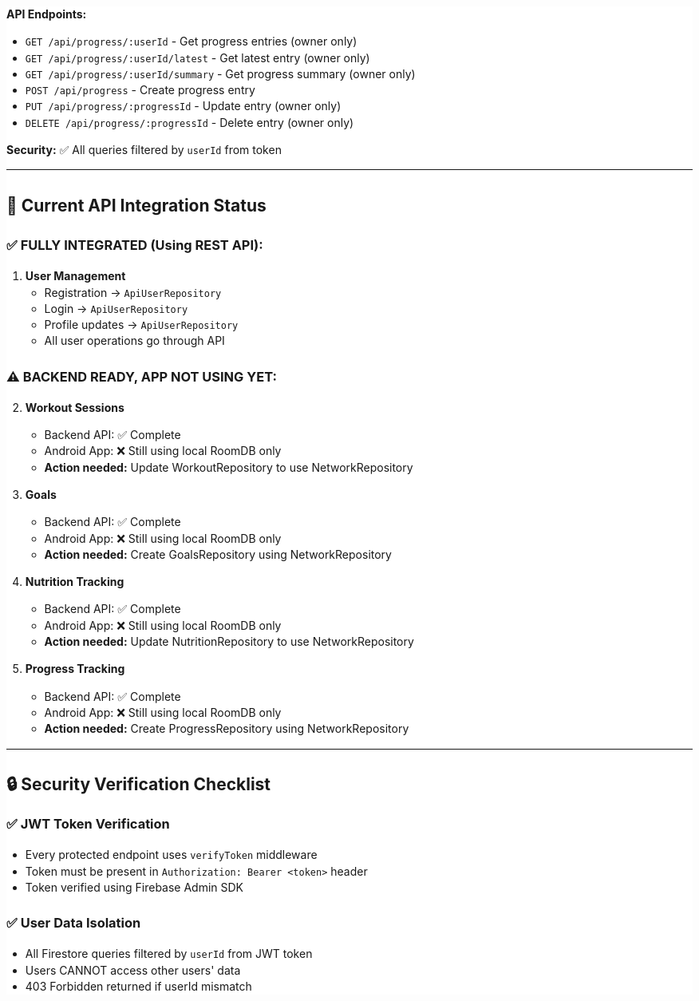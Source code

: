 **API Endpoints:**
- `GET /api/progress/:userId` - Get progress entries (owner only)
- `GET /api/progress/:userId/latest` - Get latest entry (owner only)
- `GET /api/progress/:userId/summary` - Get progress summary (owner only)
- `POST /api/progress` - Create progress entry
- `PUT /api/progress/:progressId` - Update entry (owner only)
- `DELETE /api/progress/:progressId` - Delete entry (owner only)

**Security:** ✅ All queries filtered by `userId` from token

---

## 🔌 Current API Integration Status

### ✅ FULLY INTEGRATED (Using REST API):
1. **User Management**
   - Registration → `ApiUserRepository`
   - Login → `ApiUserRepository`
   - Profile updates → `ApiUserRepository`
   - All user operations go through API

### ⚠️ BACKEND READY, APP NOT USING YET:
2. **Workout Sessions**
   - Backend API: ✅ Complete
   - Android App: ❌ Still using local RoomDB only
   - **Action needed:** Update WorkoutRepository to use NetworkRepository

3. **Goals**
   - Backend API: ✅ Complete
   - Android App: ❌ Still using local RoomDB only
   - **Action needed:** Create GoalsRepository using NetworkRepository

4. **Nutrition Tracking**
   - Backend API: ✅ Complete
   - Android App: ❌ Still using local RoomDB only
   - **Action needed:** Update NutritionRepository to use NetworkRepository

5. **Progress Tracking**
   - Backend API: ✅ Complete
   - Android App: ❌ Still using local RoomDB only
   - **Action needed:** Create ProgressRepository using NetworkRepository

---

## 🔒 Security Verification Checklist

### ✅ JWT Token Verification
- Every protected endpoint uses `verifyToken` middleware
- Token must be present in `Authorization: Bearer <token>` header
- Token verified using Firebase Admin SDK

### ✅ User Data Isolation
- All Firestore queries filtered by `userId` from JWT token
- Users CANNOT access other users' data
- 403 Forbidden returned if userId mismatch
